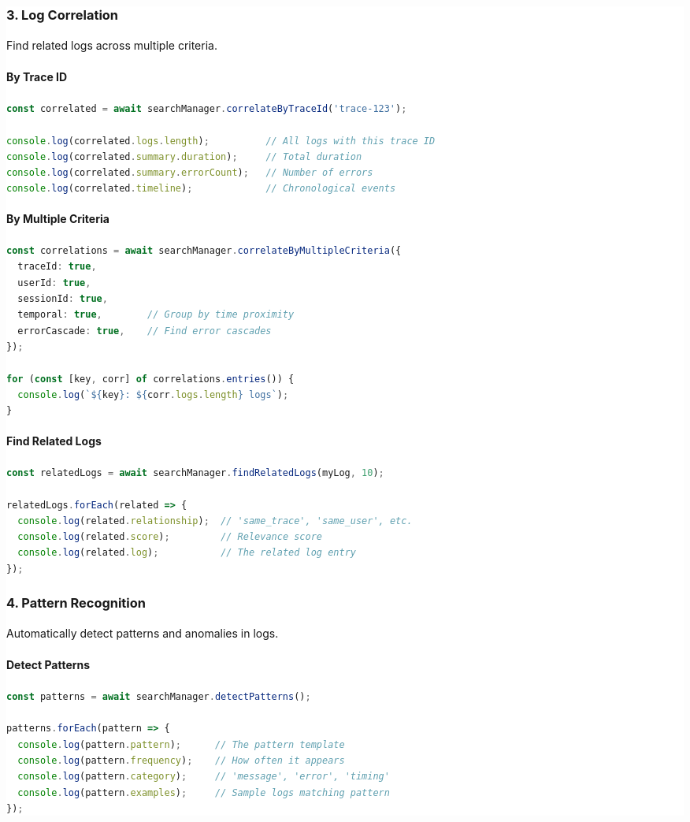 ### 3. Log Correlation

Find related logs across multiple criteria.

#### By Trace ID
```typescript
const correlated = await searchManager.correlateByTraceId('trace-123');

console.log(correlated.logs.length);          // All logs with this trace ID
console.log(correlated.summary.duration);     // Total duration
console.log(correlated.summary.errorCount);   // Number of errors
console.log(correlated.timeline);             // Chronological events
```

#### By Multiple Criteria
```typescript
const correlations = await searchManager.correlateByMultipleCriteria({
  traceId: true,
  userId: true,
  sessionId: true,
  temporal: true,        // Group by time proximity
  errorCascade: true,    // Find error cascades
});

for (const [key, corr] of correlations.entries()) {
  console.log(`${key}: ${corr.logs.length} logs`);
}
```

#### Find Related Logs
```typescript
const relatedLogs = await searchManager.findRelatedLogs(myLog, 10);

relatedLogs.forEach(related => {
  console.log(related.relationship);  // 'same_trace', 'same_user', etc.
  console.log(related.score);         // Relevance score
  console.log(related.log);           // The related log entry
});
```

### 4. Pattern Recognition

Automatically detect patterns and anomalies in logs.

#### Detect Patterns
```typescript
const patterns = await searchManager.detectPatterns();

patterns.forEach(pattern => {
  console.log(pattern.pattern);      // The pattern template
  console.log(pattern.frequency);    // How often it appears
  console.log(pattern.category);     // 'message', 'error', 'timing'
  console.log(pattern.examples);     // Sample logs matching pattern
});
```
